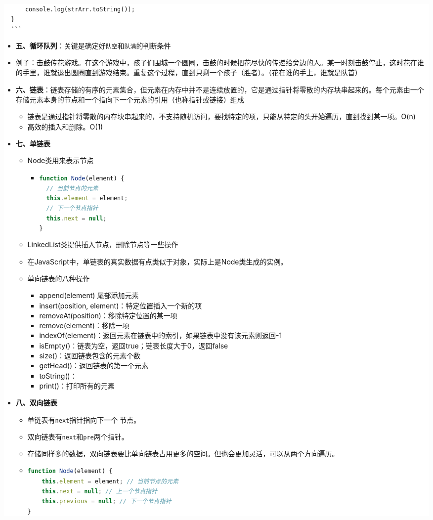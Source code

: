           console.log(strArr.toString());
      }
      ```

- **五、循环队列**：关键是确定好`队空`和`队满`的判断条件

- 例子：击鼓传花游戏。在这个游戏中，孩子们围城一个圆圈，击鼓的时候把花尽快的传递给旁边的人。某一时刻击鼓停止，这时花在谁的手里，谁就退出圆圈直到游戏结束。重复这个过程，直到只剩一个孩子（胜者）。（花在谁的手上，谁就是队首）

- **六、链表**：链表存储的有序的元素集合，但元素在内存中并不是连续放置的，它是通过指针将零散的内存块串起来的。每个元素由一个存储元素本身的节点和一个指向下一个元素的引用（也称指针或链接）组成

  - 链表是通过指针将零散的内存块串起来的，不支持随机访问，要找特定的项，只能从特定的头开始遍历，直到找到某一项。O(n)
  - 高效的插入和删除。O(1)

- **七、单链表**

  - Node类用来表示节点

    - ```js
      function Node(element) {
      	// 当前节点的元素
      	this.element = element;
      	// 下一个节点指针
      	this.next = null;
      }
      ```

  - LinkedList类提供插入节点，删除节点等一些操作

  - 在JavaScript中，单链表的真实数据有点类似于对象，实际上是Node类生成的实例。

  - 单向链表的八种操作

    - append(element) 尾部添加元素
    - insert(position, element)：特定位置插入一个新的项
    - removeAt(position)：移除特定位置的某一项
    - remove(element)：移除一项
    - indexOf(element)：返回元素在链表中的索引，如果链表中没有该元素则返回-1
    - isEmpty()：链表为空，返回true；链表长度大于0，返回false
    - size()：返回链表包含的元素个数
    - getHead()：返回链表的第一个元素
    - toString()：
    - print()：打印所有的元素

- **八、双向链表**

  - 单链表有`next`指针指向下一个 节点。

  - 双向链表有`next`和`pre`两个指针。

  - 存储同样多的数据，双向链表要比单向链表占用更多的空间。但也会更加灵活，可以从两个方向遍历。

  - ```js
    function Node(element) {
    	this.element = element; // 当前节点的元素
    	this.next = null; // 上一个节点指针
    	this.previous = null; // 下一个节点指针
    }
    ```
